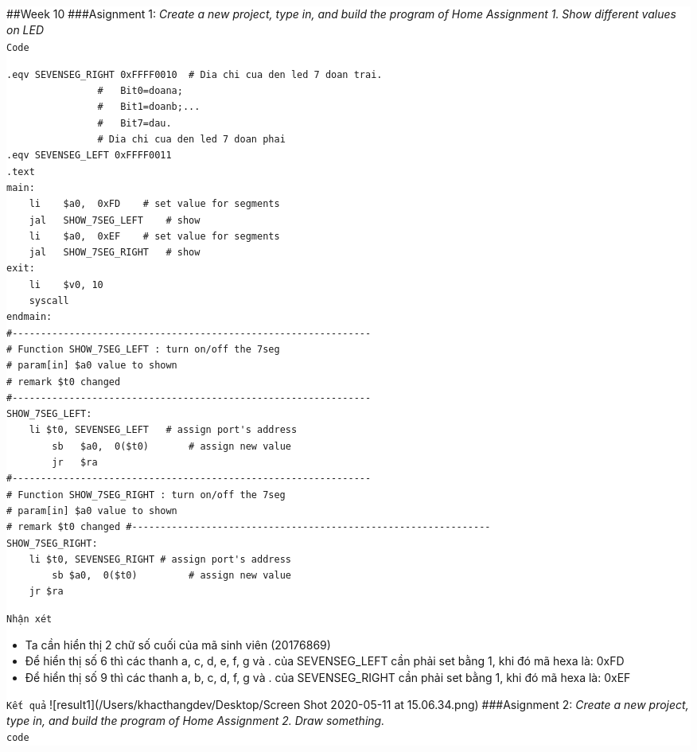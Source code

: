 ##Week 10
###Asignment 1:
*Create a new project, type in, and build the program of Home Assignment 1. Show different values on LED*  
`Code`

```
.eqv SEVENSEG_RIGHT 0xFFFF0010 	# Dia chi cua den led 7 doan trai. 
				# 	Bit0=doana; 
				#	Bit1=doanb;... 
				#	Bit7=dau.
				# Dia chi cua den led 7 doan phai
.eqv SEVENSEG_LEFT 0xFFFF0011
.text 
main:
	li    $a0,  0xFD	# set value for segments
	jal   SHOW_7SEG_LEFT	# show
	li    $a0,  0xEF	# set value for segments
	jal   SHOW_7SEG_RIGHT	# show
exit:
	li    $v0, 10
	syscall
endmain:
#--------------------------------------------------------------- 
# Function SHOW_7SEG_LEFT : turn on/off the 7seg
# param[in] $a0 value to shown
# remark $t0 changed 
#--------------------------------------------------------------- 
SHOW_7SEG_LEFT: 
	li $t0, SEVENSEG_LEFT 	# assign port's address
        sb   $a0,  0($t0)       # assign new value
        jr   $ra
#---------------------------------------------------------------
# Function SHOW_7SEG_RIGHT : turn on/off the 7seg
# param[in] $a0 value to shown
# remark $t0 changed #--------------------------------------------------------------- 
SHOW_7SEG_RIGHT: 
	li $t0, SEVENSEG_RIGHT # assign port's address
        sb $a0,  0($t0)         # assign new value
	jr $ra
```
`Nhận xét`

* Ta cần hiển thị 2 chữ số cuối của mã sinh viên (20176869)
* Để hiển thị số 6 thì các thanh a, c, d, e, f, g và . của SEVENSEG_LEFT cần phải set bằng 1, khi đó mã hexa là: 0xFD
* Để hiển thị số 9 thì các thanh a, b, c, d, f, g và . của SEVENSEG_RIGHT cần phải set bằng 1, khi đó mã hexa là: 0xEF

`Kết quả`
![result1](/Users/khacthangdev/Desktop/Screen Shot 2020-05-11 at 15.06.34.png)
###Asignment 2:	
*Create a new project, type in, and build the program of Home Assignment 2. Draw something.*	
`code`
